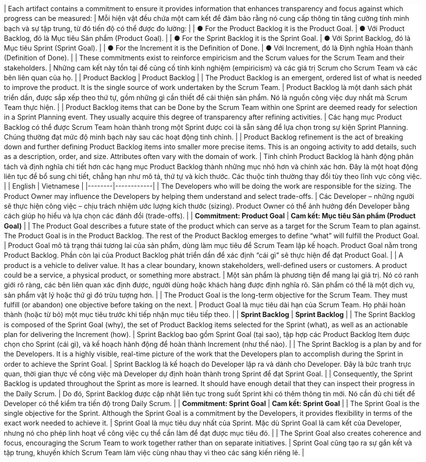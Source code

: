 | Each artifact contains a commitment to ensure it provides information that enhances transparency and focus against which progress can be measured: | Mỗi hiện vật đều chứa một cam kết để đảm bảo rằng nó cung cấp thông tin tăng cường tính minh bạch và sự tập trung, từ đó tiến độ có thể được đo lường: |
| ● For the Product Backlog it is the Product Goal. | ● Với Product Backlog, đó là Mục tiêu Sản phẩm (Product Goal). |
| ● For the Sprint Backlog it is the Sprint Goal. | ● Với Sprint Backlog, đó là Mục tiêu Sprint (Sprint Goal). |
| ● For the Increment it is the Definition of Done. | ● Với Increment, đó là Định nghĩa Hoàn thành (Definition of Done). |
| These commitments exist to reinforce empiricism and the Scrum values for the Scrum Team and their stakeholders. | Những cam kết này tồn tại để củng cố tính kinh nghiệm (empiricism) và các giá trị Scrum cho Scrum Team và các bên liên quan của họ. |
| Product Backlog | Product Backlog |
| The Product Backlog is an emergent, ordered list of what is needed to improve the product. It is the single source of work undertaken by the Scrum Team. | Product Backlog là một danh sách phát triển dần, được sắp xếp theo thứ tự, gồm những gì cần thiết để cải thiện sản phẩm. Nó là nguồn công việc duy nhất mà Scrum Team thực hiện. |
| Product Backlog items that can be Done by the Scrum Team within one Sprint are deemed ready for selection in a Sprint Planning event. They usually acquire this degree of transparency after refining activities. | Các hạng mục Product Backlog có thể được Scrum Team hoàn thành trong một Sprint được coi là sẵn sàng để lựa chọn trong sự kiện Sprint Planning. Chúng thường đạt mức độ minh bạch này sau các hoạt động tinh chỉnh. |
| Product Backlog refinement is the act of breaking down and further defining Product Backlog items into smaller more precise items. This is an ongoing activity to add details, such as a description, order, and size. Attributes often vary with the domain of work. | Tinh chỉnh Product Backlog là hành động phân tách và định nghĩa chi tiết hơn các hạng mục Product Backlog thành những mục nhỏ hơn và chính xác hơn. Đây là một hoạt động liên tục để bổ sung chi tiết, chẳng hạn như mô tả, thứ tự và kích thước. Các thuộc tính thường thay đổi tùy theo lĩnh vực công việc. |
| English | Vietnamese |
|--------|------------|
| The Developers who will be doing the work are responsible for the sizing. The Product Owner may influence the Developers by helping them understand and select trade-offs. | Các Developer – những người sẽ thực hiện công việc – chịu trách nhiệm ước lượng kích thước (sizing). Product Owner có thể ảnh hưởng đến Developer bằng cách giúp họ hiểu và lựa chọn các đánh đổi (trade-offs). |
| **Commitment: Product Goal** | **Cam kết: Mục tiêu Sản phẩm (Product Goal)** |
| The Product Goal describes a future state of the product which can serve as a target for the Scrum Team to plan against. The Product Goal is in the Product Backlog. The rest of the Product Backlog emerges to define “what” will fulfill the Product Goal. | Product Goal mô tả trạng thái tương lai của sản phẩm, dùng làm mục tiêu để Scrum Team lập kế hoạch. Product Goal nằm trong Product Backlog. Phần còn lại của Product Backlog phát triển dần để xác định “cái gì” sẽ thực hiện để đạt Product Goal. |
| A product is a vehicle to deliver value. It has a clear boundary, known stakeholders, well-defined users or customers. A product could be a service, a physical product, or something more abstract. | Một sản phẩm là phương tiện để mang lại giá trị. Nó có ranh giới rõ ràng, các bên liên quan xác định được, người dùng hoặc khách hàng được định nghĩa rõ. Sản phẩm có thể là một dịch vụ, sản phẩm vật lý hoặc thứ gì đó trừu tượng hơn. |
| The Product Goal is the long-term objective for the Scrum Team. They must fulfill (or abandon) one objective before taking on the next. | Product Goal là mục tiêu dài hạn của Scrum Team. Họ phải hoàn thành (hoặc từ bỏ) một mục tiêu trước khi tiếp nhận mục tiêu tiếp theo. |
| **Sprint Backlog** | **Sprint Backlog** |
| The Sprint Backlog is composed of the Sprint Goal (why), the set of Product Backlog items selected for the Sprint (what), as well as an actionable plan for delivering the Increment (how). | Sprint Backlog bao gồm Sprint Goal (tại sao), tập hợp các Product Backlog Item được chọn cho Sprint (cái gì), và kế hoạch hành động để hoàn thành Increment (như thế nào). |
| The Sprint Backlog is a plan by and for the Developers. It is a highly visible, real-time picture of the work that the Developers plan to accomplish during the Sprint in order to achieve the Sprint Goal. | Sprint Backlog là kế hoạch do Developer lập ra và dành cho Developer. Đây là bức tranh trực quan, thời gian thực về công việc mà Developer dự định hoàn thành trong Sprint để đạt Sprint Goal. |
| Consequently, the Sprint Backlog is updated throughout the Sprint as more is learned. It should have enough detail that they can inspect their progress in the Daily Scrum. | Do đó, Sprint Backlog được cập nhật liên tục trong suốt Sprint khi có thêm thông tin mới. Nó cần đủ chi tiết để Developer có thể kiểm tra tiến độ trong Daily Scrum. |
| **Commitment: Sprint Goal** | **Cam kết: Sprint Goal** |
| The Sprint Goal is the single objective for the Sprint. Although the Sprint Goal is a commitment by the Developers, it provides flexibility in terms of the exact work needed to achieve it. | Sprint Goal là mục tiêu duy nhất của Sprint. Mặc dù Sprint Goal là cam kết của Developer, nhưng nó cho phép linh hoạt về công việc cụ thể cần làm để đạt được mục tiêu đó. |
| The Sprint Goal also creates coherence and focus, encouraging the Scrum Team to work together rather than on separate initiatives. | Sprint Goal cũng tạo ra sự gắn kết và tập trung, khuyến khích Scrum Team làm việc cùng nhau thay vì theo các sáng kiến riêng lẻ. |